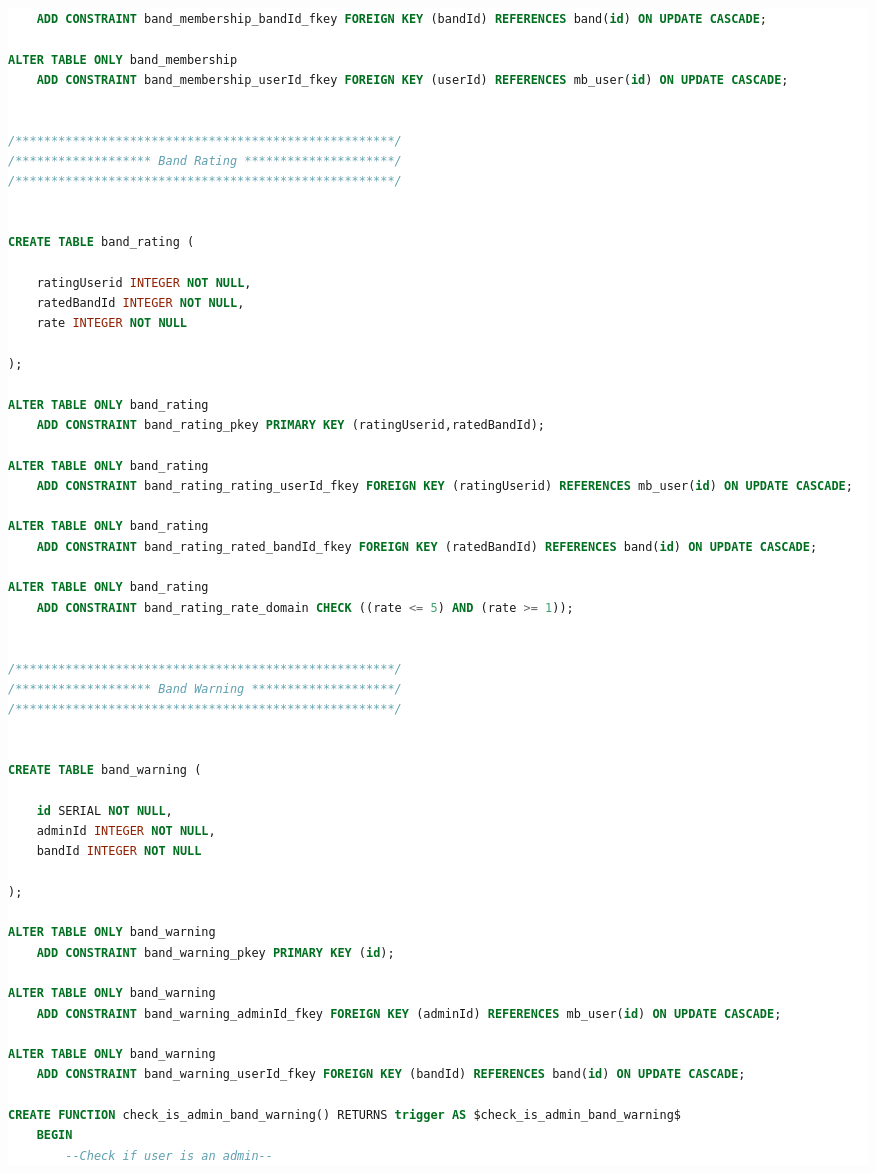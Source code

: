 ```sql
    ADD CONSTRAINT band_membership_bandId_fkey FOREIGN KEY (bandId) REFERENCES band(id) ON UPDATE CASCADE;

ALTER TABLE ONLY band_membership
    ADD CONSTRAINT band_membership_userId_fkey FOREIGN KEY (userId) REFERENCES mb_user(id) ON UPDATE CASCADE;


/*****************************************************/
/******************* Band Rating *********************/
/*****************************************************/


CREATE TABLE band_rating (

    ratingUserid INTEGER NOT NULL,
    ratedBandId INTEGER NOT NULL,
    rate INTEGER NOT NULL

);

ALTER TABLE ONLY band_rating
    ADD CONSTRAINT band_rating_pkey PRIMARY KEY (ratingUserid,ratedBandId);

ALTER TABLE ONLY band_rating
    ADD CONSTRAINT band_rating_rating_userId_fkey FOREIGN KEY (ratingUserid) REFERENCES mb_user(id) ON UPDATE CASCADE;

ALTER TABLE ONLY band_rating
    ADD CONSTRAINT band_rating_rated_bandId_fkey FOREIGN KEY (ratedBandId) REFERENCES band(id) ON UPDATE CASCADE;

ALTER TABLE ONLY band_rating
    ADD CONSTRAINT band_rating_rate_domain CHECK ((rate <= 5) AND (rate >= 1));


/*****************************************************/
/******************* Band Warning ********************/
/*****************************************************/


CREATE TABLE band_warning (

    id SERIAL NOT NULL,
    adminId INTEGER NOT NULL,
    bandId INTEGER NOT NULL

);

ALTER TABLE ONLY band_warning
    ADD CONSTRAINT band_warning_pkey PRIMARY KEY (id);

ALTER TABLE ONLY band_warning
    ADD CONSTRAINT band_warning_adminId_fkey FOREIGN KEY (adminId) REFERENCES mb_user(id) ON UPDATE CASCADE;

ALTER TABLE ONLY band_warning
    ADD CONSTRAINT band_warning_userId_fkey FOREIGN KEY (bandId) REFERENCES band(id) ON UPDATE CASCADE;

CREATE FUNCTION check_is_admin_band_warning() RETURNS trigger AS $check_is_admin_band_warning$
    BEGIN
        --Check if user is an admin--
```